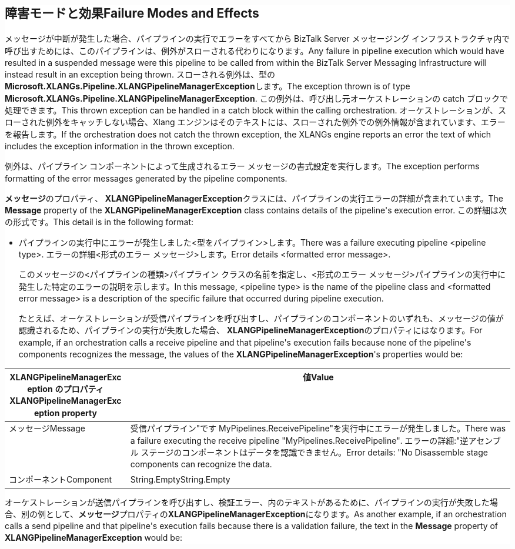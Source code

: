 ## <a name="failure-modes-and-effects"></a><span data-ttu-id="3f396-176">障害モードと効果</span><span class="sxs-lookup"><span data-stu-id="3f396-176">Failure Modes and Effects</span></span>  
 <span data-ttu-id="3f396-177">メッセージが中断が発生した場合、パイプラインの実行でエラーをすべてから BizTalk Server メッセージング インフラストラクチャ内で呼び出すためには、このパイプラインは、例外がスローされる代わりになります。</span><span class="sxs-lookup"><span data-stu-id="3f396-177">Any failure in pipeline execution which would have resulted in a suspended message were this pipeline to be called from within the BizTalk Server Messaging Infrastructure will instead result in an exception being thrown.</span></span>  <span data-ttu-id="3f396-178">スローされる例外は、型の**Microsoft.XLANGs.Pipeline.XLANGPipelineManagerException**します。</span><span class="sxs-lookup"><span data-stu-id="3f396-178">The exception thrown is of type **Microsoft.XLANGs.Pipeline.XLANGPipelineManagerException**.</span></span>  <span data-ttu-id="3f396-179">この例外は、呼び出し元オーケストレーションの catch ブロックで処理できます。</span><span class="sxs-lookup"><span data-stu-id="3f396-179">This thrown exception can be handled in a catch block within the calling orchestration.</span></span>  <span data-ttu-id="3f396-180">オーケストレーションが、スローされた例外をキャッチしない場合、Xlang エンジンはそのテキストには、スローされた例外での例外情報が含まれています、エラーを報告します。</span><span class="sxs-lookup"><span data-stu-id="3f396-180">If the orchestration does not catch the thrown exception, the XLANGs engine reports an error the text of which includes the exception information in the thrown exception.</span></span>  
  
 <span data-ttu-id="3f396-181">例外は、パイプライン コンポーネントによって生成されるエラー メッセージの書式設定を実行します。</span><span class="sxs-lookup"><span data-stu-id="3f396-181">The exception performs formatting of the error messages generated by the pipeline components.</span></span>  
  
 <span data-ttu-id="3f396-182">**メッセージ**のプロパティ、 **XLANGPipelineManagerException**クラスには、パイプラインの実行エラーの詳細が含まれています。</span><span class="sxs-lookup"><span data-stu-id="3f396-182">The **Message** property of the **XLANGPipelineManagerException** class contains details of the pipeline's execution error.</span></span> <span data-ttu-id="3f396-183">この詳細は次の形式です。</span><span class="sxs-lookup"><span data-stu-id="3f396-183">This detail is in the following format:</span></span>  
  
- <span data-ttu-id="3f396-184">パイプラインの実行中にエラーが発生しました\<型をパイプライン\>します。</span><span class="sxs-lookup"><span data-stu-id="3f396-184">There was a failure executing pipeline \<pipeline type\>.</span></span>  <span data-ttu-id="3f396-185">エラーの詳細\<形式のエラー メッセージ\>します。</span><span class="sxs-lookup"><span data-stu-id="3f396-185">Error details \<formatted error message\>.</span></span>  
  
  <span data-ttu-id="3f396-186">このメッセージの\<パイプラインの種類\>パイプライン クラスの名前を指定し、\<形式のエラー メッセージ\>パイプラインの実行中に発生した特定のエラーの説明を示します。</span><span class="sxs-lookup"><span data-stu-id="3f396-186">In this message, \<pipeline type\> is the name of the pipeline class and \<formatted error message\> is a description of the specific failure that occurred during pipeline execution.</span></span>  
  
  <span data-ttu-id="3f396-187">たとえば、オーケストレーションが受信パイプラインを呼び出すし、パイプラインのコンポーネントのいずれも、メッセージの値が認識されるため、パイプラインの実行が失敗した場合、 **XLANGPipelineManagerException**のプロパティにはなります。</span><span class="sxs-lookup"><span data-stu-id="3f396-187">For example, if an orchestration calls a receive pipeline and that pipeline's execution fails because none of the pipeline's components recognizes the message, the values of the **XLANGPipelineManagerException**'s properties would be:</span></span>  
  
|<span data-ttu-id="3f396-188">XLANGPipelineManagerException のプロパティ</span><span class="sxs-lookup"><span data-stu-id="3f396-188">XLANGPipelineManagerException property</span></span>|<span data-ttu-id="3f396-189">値</span><span class="sxs-lookup"><span data-stu-id="3f396-189">Value</span></span>|  
|--------------------------------------------|-----------|  
|<span data-ttu-id="3f396-190">メッセージ</span><span class="sxs-lookup"><span data-stu-id="3f396-190">Message</span></span>|<span data-ttu-id="3f396-191">受信パイプライン"です MyPipelines.ReceivePipeline"を実行中にエラーが発生しました。</span><span class="sxs-lookup"><span data-stu-id="3f396-191">There was a failure executing the receive pipeline "MyPipelines.ReceivePipeline".</span></span> <span data-ttu-id="3f396-192">エラーの詳細:"逆アセンブル ステージのコンポーネントはデータを認識できません。</span><span class="sxs-lookup"><span data-stu-id="3f396-192">Error details: "No Disassemble stage components can recognize the data.</span></span>|  
|<span data-ttu-id="3f396-193">コンポーネント</span><span class="sxs-lookup"><span data-stu-id="3f396-193">Component</span></span>|<span data-ttu-id="3f396-194">String.Empty</span><span class="sxs-lookup"><span data-stu-id="3f396-194">String.Empty</span></span>|  
  
 <span data-ttu-id="3f396-195">オーケストレーションが送信パイプラインを呼び出すし、検証エラー、内のテキストがあるために、パイプラインの実行が失敗した場合、別の例として、**メッセージ**プロパティの**XLANGPipelineManagerException**になります。</span><span class="sxs-lookup"><span data-stu-id="3f396-195">As another example, if an orchestration calls a send pipeline and that pipeline's execution fails because there is a validation failure, the text in the **Message** property of **XLANGPipelineManagerException** would be:</span></span>  
  